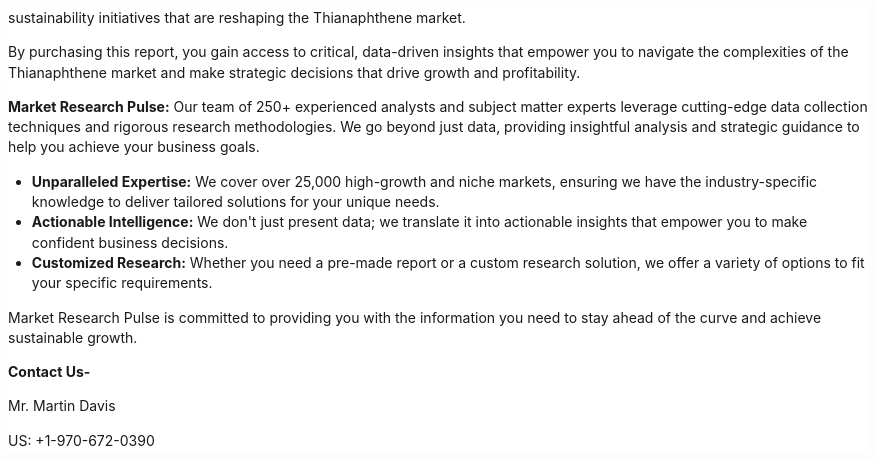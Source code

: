 sustainability initiatives that are reshaping the Thianaphthene market.</p></li></ol><p>By purchasing this report, you gain access to critical, data-driven insights that empower you to navigate the complexities of the Thianaphthene market and make strategic decisions that drive growth and profitability.</p><p><strong>Market Research Pulse:</strong>&nbsp;Our team of 250+ experienced analysts and subject matter experts leverage cutting-edge data collection techniques and rigorous research methodologies. We go beyond just data, providing insightful analysis and strategic guidance to help you achieve your business goals.</p><ul><li><strong>Unparalleled Expertise:</strong>&nbsp;We cover over 25,000 high-growth and niche markets, ensuring we have the industry-specific knowledge to deliver tailored solutions for your unique needs.</li><li><strong>Actionable Intelligence:</strong>&nbsp;We don't just present data; we translate it into actionable insights that empower you to make confident business decisions.</li><li><strong>Customized Research:</strong>&nbsp;Whether you need a pre-made report or a custom research solution, we offer a variety of options to fit your specific requirements.</li></ul><p>Market Research Pulse is committed to providing you with the information you need to stay ahead of the curve and achieve sustainable growth.</p><p><strong>Contact Us-</strong></p><p>Mr. Martin Davis</p><p>US: +1-970-672-0390</p>
